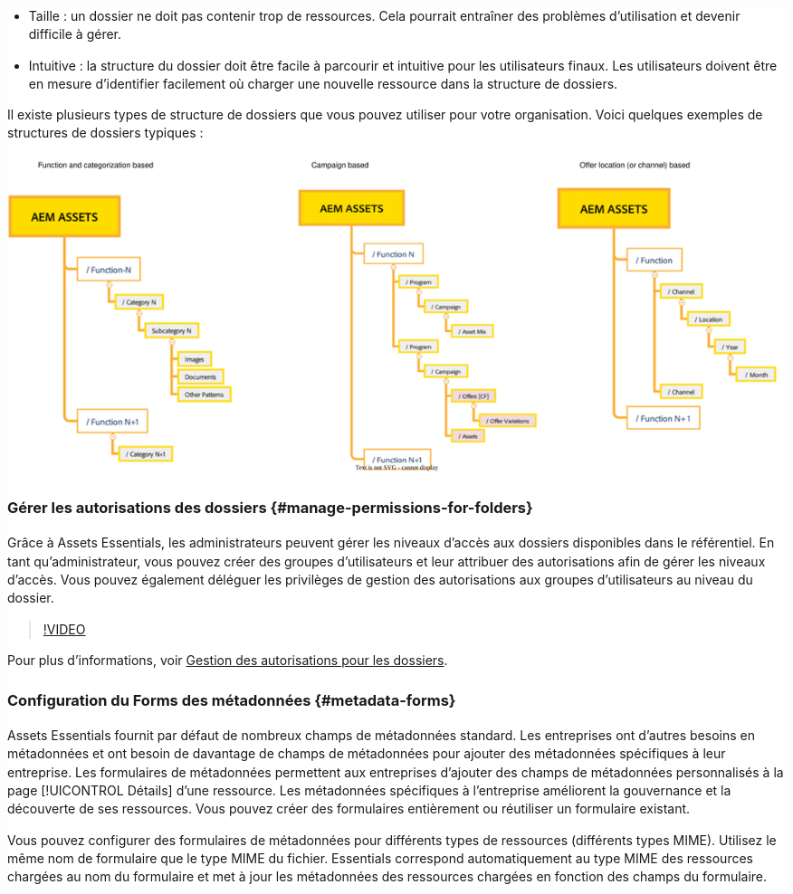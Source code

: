 * Taille : un dossier ne doit pas contenir trop de ressources. Cela pourrait entraîner des problèmes d’utilisation et devenir difficile à gérer.

* Intuitive : la structure du dossier doit être facile à parcourir et intuitive pour les utilisateurs finaux. Les utilisateurs doivent être en mesure d’identifier facilement où charger une nouvelle ressource dans la structure de dossiers.

Il existe plusieurs types de structure de dossiers que vous pouvez utiliser pour votre organisation. Voici quelques exemples de structures de dossiers typiques :

![Structures de dossiers standard](assets/folder-structure.svg)

### Gérer les autorisations des dossiers {#manage-permissions-for-folders}

Grâce à Assets Essentials, les administrateurs peuvent gérer les niveaux d’accès aux dossiers disponibles dans le référentiel. En tant qu’administrateur, vous pouvez créer des groupes d’utilisateurs et leur attribuer des autorisations afin de gérer les niveaux d’accès. Vous pouvez également déléguer les privilèges de gestion des autorisations aux groupes d’utilisateurs au niveau du dossier.

>[!VIDEO](https://video.tv.adobe.com/v/341104)

Pour plus d’informations, voir [Gestion des autorisations pour les dossiers](manage-permissions.md).

### Configuration du Forms des métadonnées {#metadata-forms}

Assets Essentials fournit par défaut de nombreux champs de métadonnées standard. Les entreprises ont d’autres besoins en métadonnées et ont besoin de davantage de champs de métadonnées pour ajouter des métadonnées spécifiques à leur entreprise. Les formulaires de métadonnées permettent aux entreprises d’ajouter des champs de métadonnées personnalisés à la page [!UICONTROL Détails] d’une ressource. Les métadonnées spécifiques à l’entreprise améliorent la gouvernance et la découverte de ses ressources. Vous pouvez créer des formulaires entièrement ou réutiliser un formulaire existant.

Vous pouvez configurer des formulaires de métadonnées pour différents types de ressources (différents types MIME). Utilisez le même nom de formulaire que le type MIME du fichier. Essentials correspond automatiquement au type MIME des ressources chargées au nom du formulaire et met à jour les métadonnées des ressources chargées en fonction des champs du formulaire.
